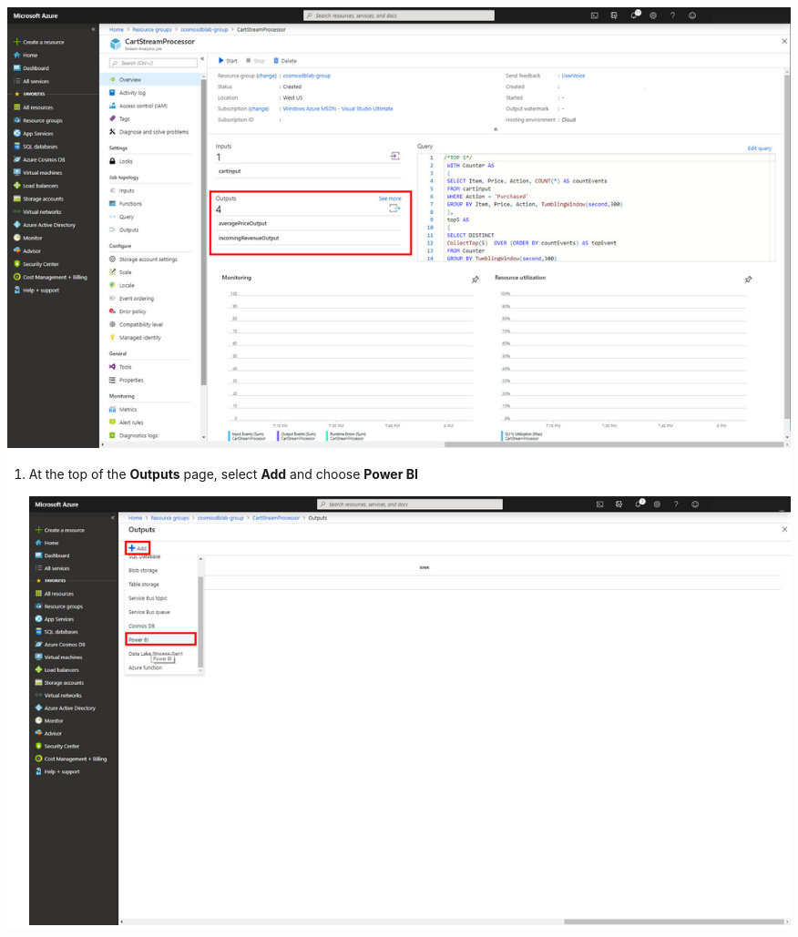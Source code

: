    ![Stream Processor Overview](../media/08-stream-processor-output.jpg)

1. At the top of the **Outputs** page, select **Add** and choose **Power BI**

   ![Choose Power BI](../media/08-add-power-bi.jpg)
